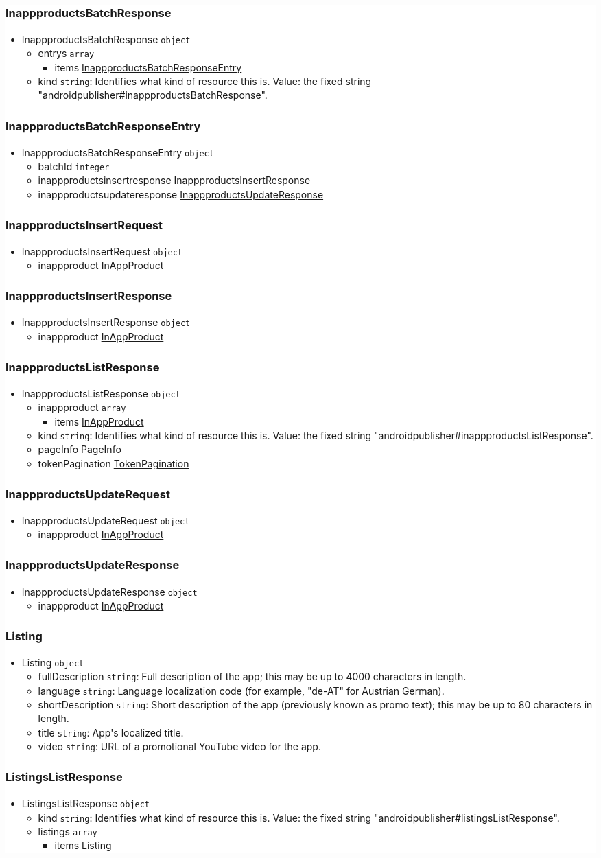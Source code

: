 ### InappproductsBatchResponse
* InappproductsBatchResponse `object`
  * entrys `array`
    * items [InappproductsBatchResponseEntry](#inappproductsbatchresponseentry)
  * kind `string`: Identifies what kind of resource this is. Value: the fixed string "androidpublisher#inappproductsBatchResponse".

### InappproductsBatchResponseEntry
* InappproductsBatchResponseEntry `object`
  * batchId `integer`
  * inappproductsinsertresponse [InappproductsInsertResponse](#inappproductsinsertresponse)
  * inappproductsupdateresponse [InappproductsUpdateResponse](#inappproductsupdateresponse)

### InappproductsInsertRequest
* InappproductsInsertRequest `object`
  * inappproduct [InAppProduct](#inappproduct)

### InappproductsInsertResponse
* InappproductsInsertResponse `object`
  * inappproduct [InAppProduct](#inappproduct)

### InappproductsListResponse
* InappproductsListResponse `object`
  * inappproduct `array`
    * items [InAppProduct](#inappproduct)
  * kind `string`: Identifies what kind of resource this is. Value: the fixed string "androidpublisher#inappproductsListResponse".
  * pageInfo [PageInfo](#pageinfo)
  * tokenPagination [TokenPagination](#tokenpagination)

### InappproductsUpdateRequest
* InappproductsUpdateRequest `object`
  * inappproduct [InAppProduct](#inappproduct)

### InappproductsUpdateResponse
* InappproductsUpdateResponse `object`
  * inappproduct [InAppProduct](#inappproduct)

### Listing
* Listing `object`
  * fullDescription `string`: Full description of the app; this may be up to 4000 characters in length.
  * language `string`: Language localization code (for example, "de-AT" for Austrian German).
  * shortDescription `string`: Short description of the app (previously known as promo text); this may be up to 80 characters in length.
  * title `string`: App's localized title.
  * video `string`: URL of a promotional YouTube video for the app.

### ListingsListResponse
* ListingsListResponse `object`
  * kind `string`: Identifies what kind of resource this is. Value: the fixed string "androidpublisher#listingsListResponse".
  * listings `array`
    * items [Listing](#listing)
